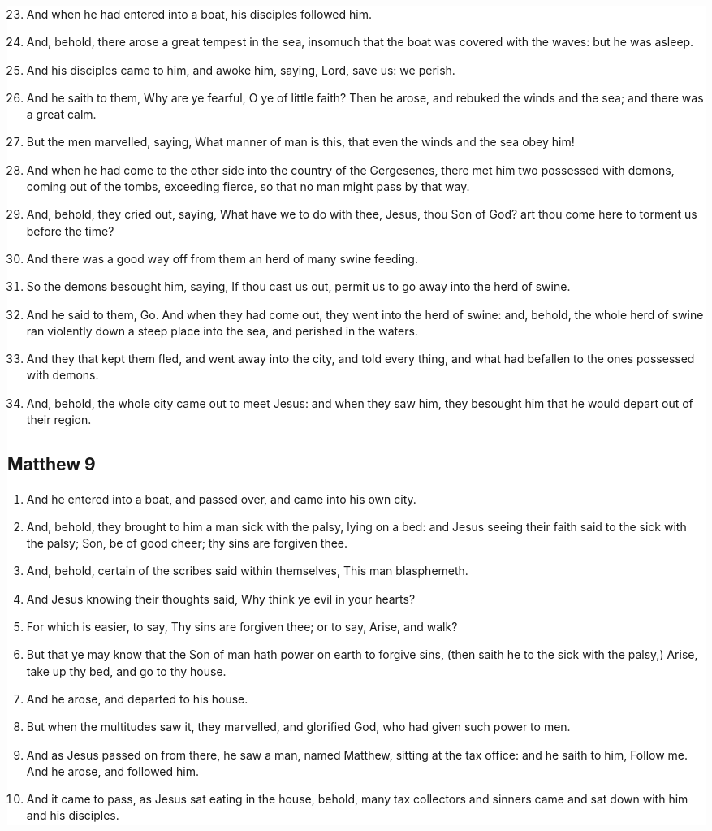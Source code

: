 23. And when he had entered into a boat, his disciples followed him.

24. And, behold, there arose a great tempest in the sea, insomuch that the boat was covered with the waves: but he was asleep.

25. And his disciples came to him, and awoke him, saying, Lord, save us: we perish.

26. And he saith to them, Why are ye fearful, O ye of little faith? Then he arose, and rebuked the winds and the sea; and there was a great calm.

27. But the men marvelled, saying, What manner of man is this, that even the winds and the sea obey him!

28. And when he had come to the other side into the country of the Gergesenes, there met him two possessed with demons, coming out of the tombs, exceeding fierce, so that no man might pass by that way.

29. And, behold, they cried out, saying, What have we to do with thee, Jesus, thou Son of God? art thou come here to torment us before the time?

30. And there was a good way off from them an herd of many swine feeding.

31. So the demons besought him, saying, If thou cast us out, permit us to go away into the herd of swine.

32. And he said to them, Go. And when they had come out, they went into the herd of swine: and, behold, the whole herd of swine ran violently down a steep place into the sea, and perished in the waters.

33. And they that kept them fled, and went away into the city, and told every thing, and what had befallen to the ones possessed with demons.

34. And, behold, the whole city came out to meet Jesus: and when they saw him, they besought him that he would depart out of their region.

## Matthew 9

1. And he entered into a boat, and passed over, and came into his own city.

2. And, behold, they brought to him a man sick with the palsy, lying on a bed: and Jesus seeing their faith said to the sick with the palsy; Son, be of good cheer; thy sins are forgiven thee.

3. And, behold, certain of the scribes said within themselves, This man blasphemeth.

4. And Jesus knowing their thoughts said, Why think ye evil in your hearts?

5. For which is easier, to say, Thy sins are forgiven thee; or to say, Arise, and walk?

6. But that ye may know that the Son of man hath power on earth to forgive sins, (then saith he to the sick with the palsy,) Arise, take up thy bed, and go to thy house.

7. And he arose, and departed to his house.

8. But when the multitudes saw it, they marvelled, and glorified God, who had given such power to men.

9. And as Jesus passed on from there, he saw a man, named Matthew, sitting at the tax office: and he saith to him, Follow me. And he arose, and followed him.

10. And it came to pass, as Jesus sat eating in the house, behold, many tax collectors and sinners came and sat down with him and his disciples.
